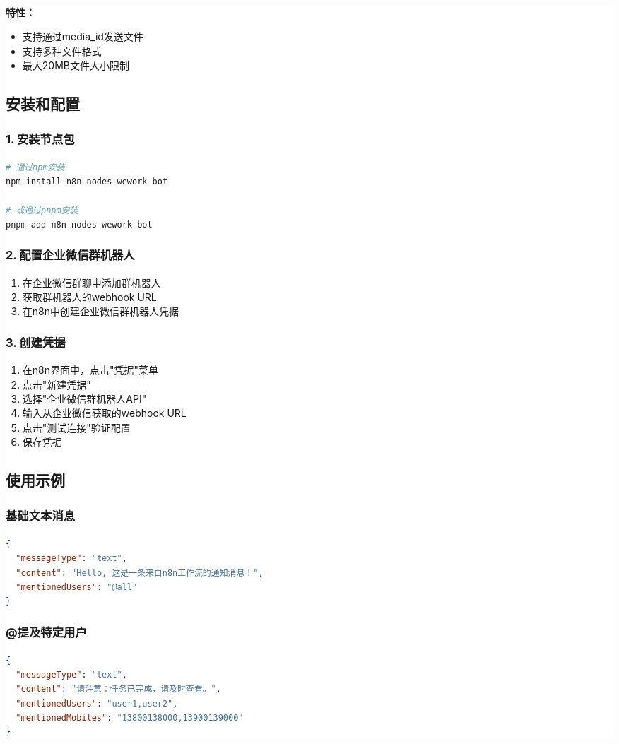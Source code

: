 **特性：**
- 支持通过media_id发送文件
- 支持多种文件格式
- 最大20MB文件大小限制

## 安装和配置

### 1. 安装节点包

```bash
# 通过npm安装
npm install n8n-nodes-wework-bot

# 或通过pnpm安装
pnpm add n8n-nodes-wework-bot
```

### 2. 配置企业微信群机器人

1. 在企业微信群聊中添加群机器人
2. 获取群机器人的webhook URL
3. 在n8n中创建企业微信群机器人凭据

### 3. 创建凭据

1. 在n8n界面中，点击"凭据"菜单
2. 点击"新建凭据"
3. 选择"企业微信群机器人API"
4. 输入从企业微信获取的webhook URL
5. 点击"测试连接"验证配置
6. 保存凭据

## 使用示例

### 基础文本消息

```json
{
  "messageType": "text",
  "content": "Hello, 这是一条来自n8n工作流的通知消息！",
  "mentionedUsers": "@all"
}
```

### @提及特定用户

```json
{
  "messageType": "text",
  "content": "请注意：任务已完成，请及时查看。",
  "mentionedUsers": "user1,user2",
  "mentionedMobiles": "13800138000,13900139000"
}
```
